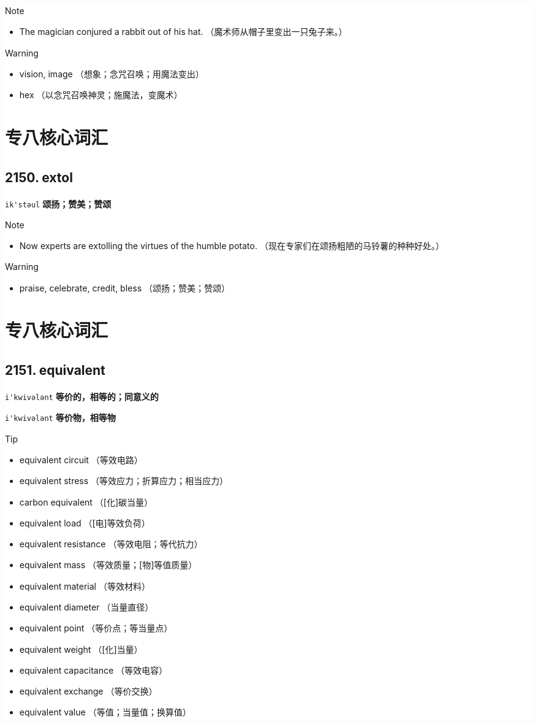 > [!NOTE]
>
> - The magician conjured a rabbit out of his hat. （魔术师从帽子里变出一只兔子来。）
>

> [!WARNING]
>
> - vision, image （想象；念咒召唤；用魔法变出）
>
> - hex （以念咒召唤神灵；施魔法，变魔术）
>

# 专八核心词汇

## 2150. extol

`ik'stəul`  **颂扬；赞美；赞颂**

> [!NOTE]
>
> - Now experts are extolling the virtues of the humble potato. （现在专家们在颂扬粗陋的马铃薯的种种好处。）
>

> [!WARNING]
>
> - praise, celebrate, credit, bless （颂扬；赞美；赞颂）
>

# 专八核心词汇

## 2151. equivalent

`i'kwivələnt`  **等价的，相等的；同意义的**

`i'kwivələnt`  **等价物，相等物**

> [!TIP]
>
> - equivalent circuit （等效电路）
>
> - equivalent stress （等效应力；折算应力；相当应力）
>
> - carbon equivalent （[化]碳当量）
>
> - equivalent load （[电]等效负荷）
>
> - equivalent resistance （等效电阻；等代抗力）
>
> - equivalent mass （等效质量；[物]等值质量）
>
> - equivalent material （等效材料）
>
> - equivalent diameter （当量直径）
>
> - equivalent point （等价点；等当量点）
>
> - equivalent weight （[化]当量）
>
> - equivalent capacitance （等效电容）
>
> - equivalent exchange （等价交换）
>
> - equivalent value （等值；当量值；换算值）